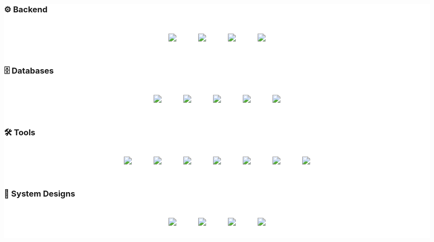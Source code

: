 ### ⚙️ Backend  
<p align="center">
  <img src="https://skillicons.dev/icons?i=nodejs" height="50" style="margin: 20px;"/>
  <img src="https://skillicons.dev/icons?i=express" height="50" style="margin: 20px;"/>
  <img src="https://skillicons.dev/icons?i=django" height="50" style="margin: 20px;"/>
  <img src="https://skillicons.dev/icons?i=spring" height="50" style="margin: 20px;"/>
</p>

### 🗄️ Databases  
<p align="center">
  <img src="https://skillicons.dev/icons?i=mongodb" height="50" style="margin: 20px;"/>
  <img src="https://skillicons.dev/icons?i=postgresql" height="50" style="margin: 20px;"/>
  <img src="https://skillicons.dev/icons?i=mysql" height="50" style="margin: 20px;"/>
  <img src="https://skillicons.dev/icons?i=sqlite" height="50" style="margin: 20px;"/>
  <img src="https://skillicons.dev/icons?i=redis" height="50" style="margin: 20px;"/>
</p>

### 🛠 Tools  
<p align="center">
  <img src="https://skillicons.dev/icons?i=git" height="50" style="margin: 20px;"/>
  <img src="https://skillicons.dev/icons?i=github" height="50" style="margin: 20px;"/>
  <img src="https://skillicons.dev/icons?i=linux" height="50" style="margin: 20px;"/>
  <img src="https://skillicons.dev/icons?i=docker" height="50" style="margin: 20px;"/>
  <img src="https://skillicons.dev/icons?i=vscode" height="50" style="margin: 20px;"/>
  <img src="https://skillicons.dev/icons?i=postman" height="50" style="margin: 20px;"/>
  <img src="https://skillicons.dev/icons?i=ubuntu" height="50" style="margin: 20px;"/>
  

  
</p>

### 🧩 System Designs  
<p align="center">
  <img src="https://skillicons.dev/icons?i=docker" height="50" style="margin: 20px;"/>
  
  <img src="https://skillicons.dev/icons?i=nginx" height="50" style="margin: 20px;"/>
  <img src="https://skillicons.dev/icons?i=kafka" height="50" style="margin: 20px;"/>
  
  <img src="https://skillicons.dev/icons?i=redis" height="50" style="margin: 20px;"/>
